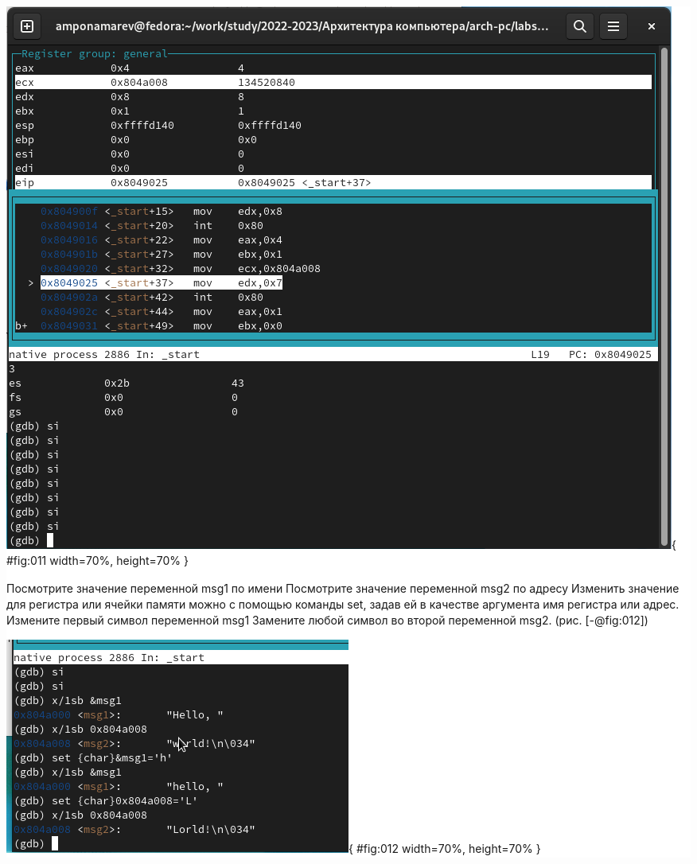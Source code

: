 ![изменение регистров](image/11.png){ #fig:011 width=70%, height=70% }

Посмотрите значение переменной msg1 по имени
Посмотрите значение переменной msg2 по адресу
Изменить значение для регистра или ячейки памяти можно с помощью команды set, 
задав ей в качестве аргумента имя регистра или адрес. 
Измените первый символ переменной msg1 
Замените любой символ во второй переменной msg2. (рис. [-@fig:012])

![изменение значения переменной](image/12.png){ #fig:012 width=70%, height=70% }
